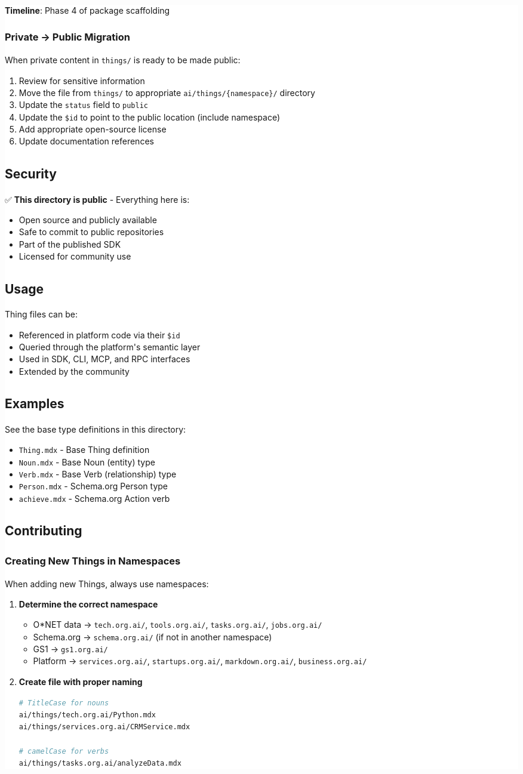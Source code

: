 **Timeline**: Phase 4 of package scaffolding

### Private → Public Migration

When private content in `things/` is ready to be made public:

1. Review for sensitive information
2. Move the file from `things/` to appropriate `ai/things/{namespace}/` directory
3. Update the `status` field to `public`
4. Update the `$id` to point to the public location (include namespace)
5. Add appropriate open-source license
6. Update documentation references

## Security

✅ **This directory is public** - Everything here is:
- Open source and publicly available
- Safe to commit to public repositories
- Part of the published SDK
- Licensed for community use

## Usage

Thing files can be:

- Referenced in platform code via their `$id`
- Queried through the platform's semantic layer
- Used in SDK, CLI, MCP, and RPC interfaces
- Extended by the community

## Examples

See the base type definitions in this directory:
- `Thing.mdx` - Base Thing definition
- `Noun.mdx` - Base Noun (entity) type
- `Verb.mdx` - Base Verb (relationship) type
- `Person.mdx` - Schema.org Person type
- `achieve.mdx` - Schema.org Action verb

## Contributing

### Creating New Things in Namespaces

When adding new Things, always use namespaces:

1. **Determine the correct namespace**
   - O*NET data → `tech.org.ai/`, `tools.org.ai/`, `tasks.org.ai/`, `jobs.org.ai/`
   - Schema.org → `schema.org.ai/` (if not in another namespace)
   - GS1 → `gs1.org.ai/`
   - Platform → `services.org.ai/`, `startups.org.ai/`, `markdown.org.ai/`, `business.org.ai/`

2. **Create file with proper naming**
   ```bash
   # TitleCase for nouns
   ai/things/tech.org.ai/Python.mdx
   ai/things/services.org.ai/CRMService.mdx

   # camelCase for verbs
   ai/things/tasks.org.ai/analyzeData.mdx
   ```
